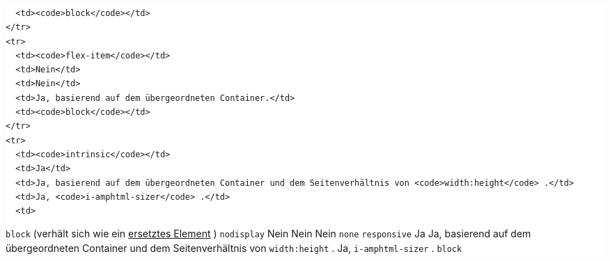       <td><code>block</code></td>
    </tr>
    <tr>
      <td><code>flex-item</code></td>
      <td>Nein</td>
      <td>Nein</td>
      <td>Ja, basierend auf dem übergeordneten Container.</td>
      <td><code>block</code></td>
    </tr>
    <tr>
      <td><code>intrinsic</code></td>
      <td>Ja</td>
      <td>Ja, basierend auf dem übergeordneten Container und dem Seitenverhältnis von <code>width:height</code> .</td>
      <td>Ja, <code>i-amphtml-sizer</code> .</td>
      <td>
<code>block</code> (verhält sich wie ein <a href="https://developer.mozilla.org/en-US/docs/Web/CSS/Replaced_element" rel="nofollow">ersetztes Element</a> )</td>
    </tr>
    <tr>
      <td><code>nodisplay</code></td>
      <td>Nein</td>
      <td>Nein</td>
      <td>Nein</td>
      <td><code>none</code></td>
    </tr>
    <tr>
      <td><code>responsive</code></td>
      <td>Ja</td>
      <td>Ja, basierend auf dem übergeordneten Container und dem Seitenverhältnis von <code>width:height</code> .</td>
      <td>Ja, <code>i-amphtml-sizer</code> .</td>
      <td><code>block</code></td>
    </tr>
  </tbody>
</table>
